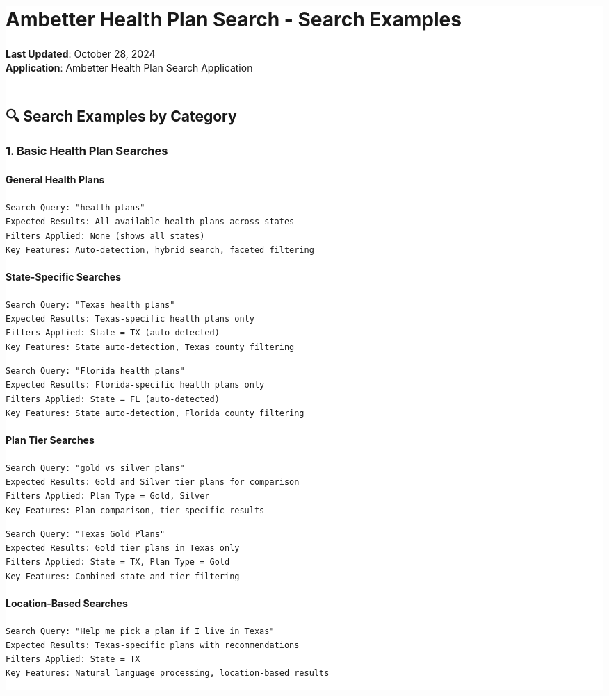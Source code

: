 # Ambetter Health Plan Search - Search Examples

**Last Updated**: October 28, 2024  
**Application**: Ambetter Health Plan Search Application

---

## 🔍 Search Examples by Category

### **1. Basic Health Plan Searches**

#### **General Health Plans**
```
Search Query: "health plans"
Expected Results: All available health plans across states
Filters Applied: None (shows all states)
Key Features: Auto-detection, hybrid search, faceted filtering
```

#### **State-Specific Searches**
```
Search Query: "Texas health plans"
Expected Results: Texas-specific health plans only
Filters Applied: State = TX (auto-detected)
Key Features: State auto-detection, Texas county filtering
```

```
Search Query: "Florida health plans"
Expected Results: Florida-specific health plans only
Filters Applied: State = FL (auto-detected)
Key Features: State auto-detection, Florida county filtering
```

#### **Plan Tier Searches**
```
Search Query: "gold vs silver plans"
Expected Results: Gold and Silver tier plans for comparison
Filters Applied: Plan Type = Gold, Silver
Key Features: Plan comparison, tier-specific results
```

```
Search Query: "Texas Gold Plans"
Expected Results: Gold tier plans in Texas only
Filters Applied: State = TX, Plan Type = Gold
Key Features: Combined state and tier filtering
```

#### **Location-Based Searches**
```
Search Query: "Help me pick a plan if I live in Texas"
Expected Results: Texas-specific plans with recommendations
Filters Applied: State = TX
Key Features: Natural language processing, location-based results
```

---